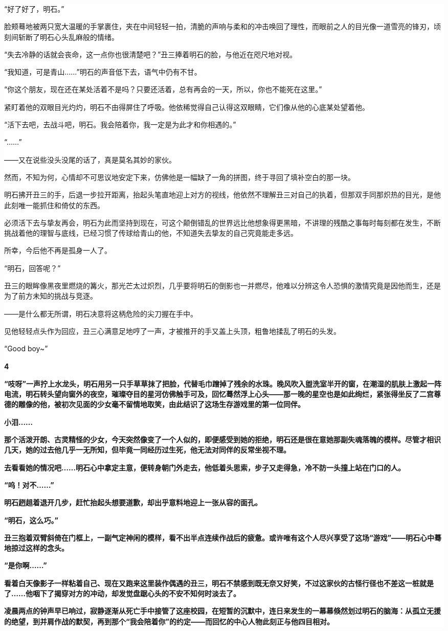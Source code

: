 “好了好了，明石。”

脸颊蓦地被两只宽大温暖的手掌裹住，夹在中间轻轻一拍，清脆的声响与柔和的冲击唤回了理性，而眼前之人的目光像一道雪亮的锋刃，顷刻间斩断了明石心头乱麻般的情绪。

“失去冷静的话就会丧命，这一点你也很清楚吧？”丑三捧着明石的脸，与他近在咫尺地对视。

“我知道，可是青山……”明石的声音低下去，语气中仍有不甘。

“你这个朋友，现在还在某处活着不是吗？只要还活着，总有再会的一天，所以，你也不能死在这里。”

紧盯着他的双眼目光灼灼，明石不由得屏住了呼吸。他依稀觉得自己认得这双眼睛，它们像从他的心底某处望着他。

“活下去吧，去战斗吧，明石。我会陪着你，我一定是为此才和你相遇的。”

“……”

——又在说些没头没尾的话了，真是莫名其妙的家伙。

然而，不知为何，心情却不可思议地安定下来，仿佛他是一幅缺了一角的拼图，终于寻回了填补空白的那一块。

明石拂开丑三的手，后退一步拉开距离，抬起头笔直地迎上对方的视线，他依然不理解丑三对自己的执着，但那双手同那炽热的目光，是他此刻唯一能抓住和倚仗的东西。

必须活下去与挚友再会，明石为此而坚持到现在，可这个颠倒错乱的世界远比他想象得更黑暗，不讲理的残酷之事每时每刻都在发生，不断挑战着他的理智与底线，已经习惯了传球给青山的他，不知道失去挚友的自己究竟能走多远。

所幸，今后他不再是孤身一人了。

“明石，回答呢？”

丑三的眼眸像黑夜里燃烧的篝火，那光芒太过炽烈，几乎要将明石的倒影也一并燃尽，他难以分辨这令人恐惧的激情究竟是因他而生，还是为了前方未知的挑战与竞逐。

——是什么都无所谓，明石决意将这柄危险的尖刀握在手中。

见他轻轻点头作为回应，丑三心满意足地哼了一声，才被推开的手又盖上头顶，粗鲁地揉乱了明石的头发。

“Good boy~”

<b />

4

“吱呀”一声拧上水龙头，明石用另一只手草草抹了把脸，代替毛巾蹭掉了残余的水珠。晚风吹入盥洗室半开的窗，在潮湿的肌肤上激起一阵电流，明石转头望向窗外的夜空，璀璨夺目的星河仿佛触手可及，回忆蓦然浮上心头——那一晚的星空也是如此绚烂，紧张得坐反了二宫尊德的雕像的他，被初次见面的少女毫不留情地取笑，由此结识了这场生存游戏里的第一位同伴。

小泪……

那个活泼开朗、古灵精怪的少女，今天突然像变了一个人似的，即便感受到她的拒绝，明石还是很在意她那副失魂落魄的模样。尽管才相识几天，她的过去他几乎一无所知，但毕竟一同经历过生死，他无法对同伴的反常坐视不理。

去看看她的情况吧……明石心中拿定主意，便转身朝门外走去，他低着头思索，步子又走得急，冷不防一头撞上站在门口的人。

“呜！对不……”

明石趔趄着退开几步，赶忙抬起头想要道歉，却出乎意料地迎上一张从容的面孔。

“明石，这么巧。”

丑三抱着双臂斜倚在门框上，一副气定神闲的模样，看不出半点连续作战后的疲惫。或许唯有这个人尽兴享受了这场“游戏”——明石心中蓦地掠过这样的念头。

“是你啊……”

看着白天像影子一样粘着自己、现在又跑来这里装作偶遇的丑三，明石不禁感到既无奈又好笑，不过这家伙的古怪行径也不差这一桩就是了……他咽下了揭穿对方的冲动，却发觉盘踞心头的不安不知何时淡去了。

凌晨两点的钟声早已响过，寂静逐渐从死亡手中接管了这座校园，在短暂的沉默中，连日来发生的一幕幕倏然划过明石的脑海：从孤立无援的绝望，到并肩作战的默契，再到那个“我会陪着你”的约定——而回忆的中心人物此刻正与他四目相对。
